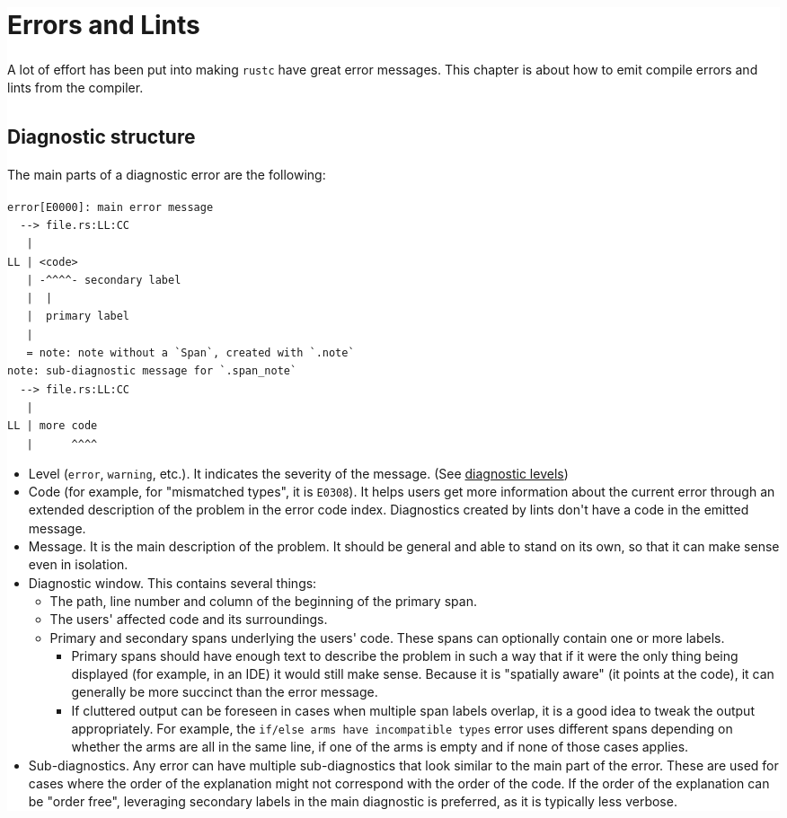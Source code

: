 # Errors and Lints



A lot of effort has been put into making `rustc` have great error messages.
This chapter is about how to emit compile errors and lints from the compiler.

## Diagnostic structure

The main parts of a diagnostic error are the following:

```
error[E0000]: main error message
  --> file.rs:LL:CC
   |
LL | <code>
   | -^^^^- secondary label
   |  |
   |  primary label
   |
   = note: note without a `Span`, created with `.note`
note: sub-diagnostic message for `.span_note`
  --> file.rs:LL:CC
   |
LL | more code
   |      ^^^^
```

- Level (`error`, `warning`, etc.). It indicates the severity of the message.
  (See [diagnostic levels](#diagnostic-levels))
- Code (for example, for "mismatched types", it is `E0308`). It helps
  users get more information about the current error through an extended
  description of the problem in the error code index. Diagnostics created
  by lints don't have a code in the emitted message.
- Message. It is the main description of the problem. It should be general and
  able to stand on its own, so that it can make sense even in isolation.
- Diagnostic window. This contains several things:
  - The path, line number and column of the beginning of the primary span.
  - The users' affected code and its surroundings.
  - Primary and secondary spans underlying the users' code. These spans can
    optionally contain one or more labels.
    - Primary spans should have enough text to describe the problem in such a
      way that if it were the only thing being displayed (for example, in an
      IDE) it would still make sense. Because it is "spatially aware" (it
      points at the code), it can generally be more succinct than the error
      message.
    - If cluttered output can be foreseen in cases when multiple span labels
      overlap, it is a good idea to tweak the output appropriately. For
      example, the `if/else arms have incompatible types` error uses different
      spans depending on whether the arms are all in the same line, if one of
      the arms is empty and if none of those cases applies.
- Sub-diagnostics. Any error can have multiple sub-diagnostics that look
  similar to the main part of the error. These are used for cases where the
  order of the explanation might not correspond with the order of the code. If
  the order of the explanation can be "order free", leveraging secondary labels
  in the main diagnostic is preferred, as it is typically less verbose.


[^estebank]: This rule of thumb was suggested by **@estebank** [here][estebank-comment].
[error index]: https://doc.rust-lang.org/error-index.html
[estebank-comment]: https://github.com/rust-lang/rustc-dev-guide/pull/967#issuecomment-733218283
[error-codes]: ./diagnostics/error-codes.md
[future-incompatible lints]: #future-incompatible-lints
[RFC 0344]: https://github.com/rust-lang/rfcs/blob/master/text/0344-conventions-galore.md#lints
[`rustc_errors::Applicability`]: https://doc.rust-lang.org/nightly/nightly-rustc/rustc_errors/enum.Applicability.html
[reference-diagnostics]: https://doc.rust-lang.org/nightly/reference/attributes/diagnostics.html#lint-check-attributes
[rustc-lint-levels]: https://doc.rust-lang.org/nightly/rustc/lints/levels.html
[span]: https://doc.rust-lang.org/nightly/nightly-rustc/rustc_span/struct.Span.html
[sourcemap]: https://doc.rust-lang.org/nightly/nightly-rustc/rustc_span/source_map/struct.SourceMap.html
[sptosnip]: https://doc.rust-lang.org/nightly/nightly-rustc/rustc_span/source_map/struct.SourceMap.html#method.span_to_snippet
[errors]: https://doc.rust-lang.org/nightly/nightly-rustc/rustc_errors/index.html
[diagnostic-structs]: ./diagnostics/diagnostic-structs.md
[parsesses]: https://doc.rust-lang.org/nightly/nightly-rustc/rustc_session/parse/struct.ParseSess.html
[session]: https://doc.rust-lang.org/nightly/nightly-rustc/rustc_session/struct.Session.html
[translation]: ./diagnostics/translation.md
[spanerr]: https://doc.rust-lang.org/nightly/nightly-rustc/rustc_session/struct.Session.html#method.span_err
[strspanerr]: https://doc.rust-lang.org/nightly/nightly-rustc/rustc_session/struct.Session.html#method.struct_span_err
[diagbuild]: https://doc.rust-lang.org/nightly/nightly-rustc/rustc_errors/diagnostic_builder/struct.DiagnosticBuilder.html
[emit]: https://doc.rust-lang.org/nightly/nightly-rustc/rustc_errors/diagnostic_builder/struct.DiagnosticBuilder.html#method.emit
[cancel]: https://doc.rust-lang.org/nightly/nightly-rustc/rustc_errors/struct.Diagnostic.html#method.cancel
[rustfix]: https://github.com/rust-lang/rustfix
[span_suggestion]: https://doc.rust-lang.org/nightly/nightly-rustc/rustc_errors/struct.DiagnosticBuilder.html#method.span_suggestion
[appl]: https://doc.rust-lang.org/nightly/nightly-rustc/rustc_errors/enum.Applicability.html
[rlint]: https://doc.rust-lang.org/nightly/nightly-rustc/rustc_middle/lint/index.html
[AST nodes]: the-parser.md
[HIR lowering]: lowering.md
[HIR nodes]: hir.md
[MIR nodes]: mir/index.md
[macro expansion]: macro-expansion.md
[analysis]: part-4-intro.md
[`keyword_idents`]: https://doc.rust-lang.org/rustc/lints/listing/allowed-by-default.html#keyword-idents
[`unused_parens`]: https://doc.rust-lang.org/rustc/lints/listing/warn-by-default.html#unused-parens
[`invalid_value`]: https://doc.rust-lang.org/rustc/lints/listing/warn-by-default.html#invalid-value
[`arithmetic_overflow`]: https://doc.rust-lang.org/rustc/lints/listing/deny-by-default.html#arithmetic-overflow
[`unused_mut`]: https://doc.rust-lang.org/rustc/lints/listing/warn-by-default.html#unused-mut
[deprecated plugin system]: https://doc.rust-lang.org/nightly/unstable-book/language-features/plugin.html
[LintStore]: diagnostics/lintstore.md
[builtin]: https://doc.rust-lang.org/nightly/nightly-rustc/rustc_lint/index.html
[`rustc_lint_defs`]: https://doc.rust-lang.org/nightly/nightly-rustc/rustc_lint_defs/index.html
[fi-lint-groupings]: https://github.com/rust-lang/rust/blob/51fd129ac12d5bfeca7d216c47b0e337bf13e0c2/compiler/rustc_lint/src/context.rs#L212-L237
[`store.register_renamed`]: https://doc.rust-lang.org/nightly/nightly-rustc/rustc_lint/struct.LintStore.html#method.register_renamed
[`store.register_removed`]: https://doc.rust-lang.org/nightly/nightly-rustc/rustc_lint/struct.LintStore.html#method.register_removed
[`rustc_lint::register_builtins`]: https://doc.rust-lang.org/nightly/nightly-rustc/rustc_lint/fn.register_builtins.html
[rbuiltins]: https://doc.rust-lang.org/nightly/nightly-rustc/rustc_lint/fn.register_builtins.html
[sessbl]: https://doc.rust-lang.org/nightly/nightly-rustc/rustc_session/struct.Session.html#method.buffer_lint
[parsebl]: https://doc.rust-lang.org/nightly/nightly-rustc/rustc_session/parse/struct.ParseSess.html#method.buffer_lint